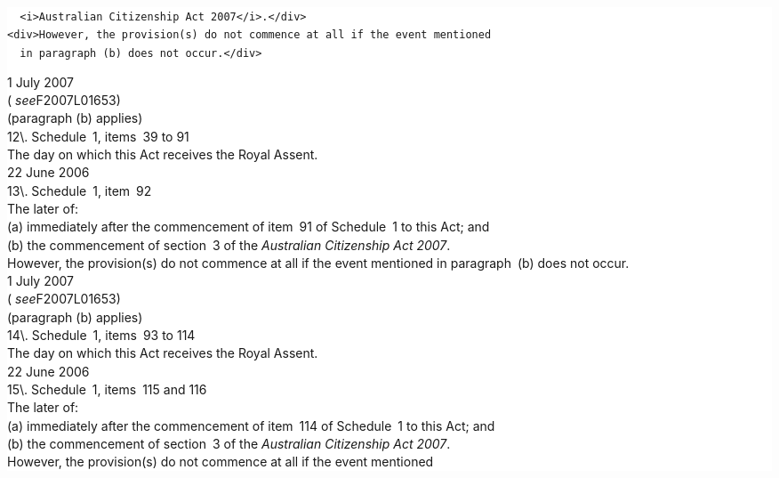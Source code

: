       <i>Australian Citizenship Act 2007</i>.</div>
    <div>However, the provision(s) do not commence at all if the event mentioned
      in paragraph (b) does not occur.</div>
  </td>
  <td>
    <div>1 July 2007</div>
    <div>(
      <i>see</i>F2007L01653)</div>
    <div>(paragraph (b) applies)</div>
  </td>
</tr>
<tr>
  <td>
    <div>12\. Schedule 1, items 39 to 91</div>
  </td>
  <td>
    <div>The day on which this Act receives the Royal Assent.</div>
  </td>
  <td>
    <div>22 June 2006</div>
  </td>
</tr>
<tr>
  <td>
    <div>13\. Schedule 1, item 92</div>
  </td>
  <td>
    <div>The later of:</div>
    <div>(a) immediately after the commencement of item 91 of Schedule 1 to this
      Act; and</div>
    <div>(b) the commencement of section 3 of the
      <i>Australian Citizenship Act 2007</i>.</div>
    <div>However, the provision(s) do not commence at all if the event mentioned
      in paragraph (b) does not occur.</div>
  </td>
  <td>
    <div>1 July 2007</div>
    <div>(
      <i>see</i>F2007L01653)</div>
    <div>(paragraph (b) applies)</div>
  </td>
</tr>
<tr>
  <td>
    <div>14\. Schedule 1, items 93 to 114</div>
  </td>
  <td>
    <div>The day on which this Act receives the Royal Assent.</div>
  </td>
  <td>
    <div>22 June 2006</div>
  </td>
</tr>
<tr>
  <td>
    <div>15\. Schedule 1, items 115 and 116</div>
  </td>
  <td>
    <div>The later of:</div>
    <div>(a) immediately after the commencement of item 114 of Schedule 1 to this
      Act; and</div>
    <div>(b) the commencement of section 3 of the
      <i>Australian Citizenship Act 2007</i>.</div>
    <div>However, the provision(s) do not commence at all if the event mentioned